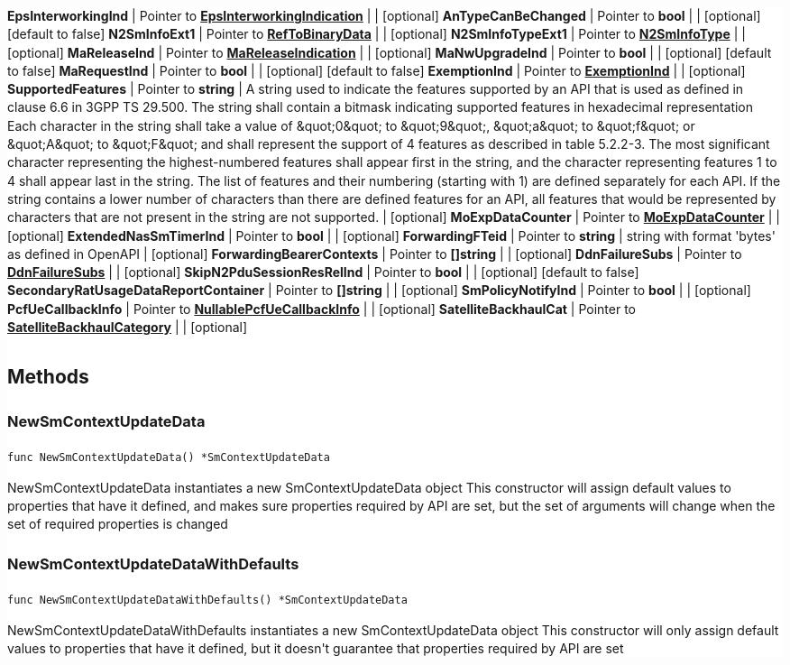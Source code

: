 **EpsInterworkingInd** | Pointer to [**EpsInterworkingIndication**](EpsInterworkingIndication.md) |  | [optional] 
**AnTypeCanBeChanged** | Pointer to **bool** |  | [optional] [default to false]
**N2SmInfoExt1** | Pointer to [**RefToBinaryData**](RefToBinaryData.md) |  | [optional] 
**N2SmInfoTypeExt1** | Pointer to [**N2SmInfoType**](N2SmInfoType.md) |  | [optional] 
**MaReleaseInd** | Pointer to [**MaReleaseIndication**](MaReleaseIndication.md) |  | [optional] 
**MaNwUpgradeInd** | Pointer to **bool** |  | [optional] [default to false]
**MaRequestInd** | Pointer to **bool** |  | [optional] [default to false]
**ExemptionInd** | Pointer to [**ExemptionInd**](ExemptionInd.md) |  | [optional] 
**SupportedFeatures** | Pointer to **string** | A string used to indicate the features supported by an API that is used as defined in clause  6.6 in 3GPP TS 29.500. The string shall contain a bitmask indicating supported features in  hexadecimal representation Each character in the string shall take a value of \&quot;0\&quot; to \&quot;9\&quot;,  \&quot;a\&quot; to \&quot;f\&quot; or \&quot;A\&quot; to \&quot;F\&quot; and shall represent the support of 4 features as described in  table 5.2.2-3. The most significant character representing the highest-numbered features shall  appear first in the string, and the character representing features 1 to 4 shall appear last  in the string. The list of features and their numbering (starting with 1) are defined  separately for each API. If the string contains a lower number of characters than there are  defined features for an API, all features that would be represented by characters that are not  present in the string are not supported.  | [optional] 
**MoExpDataCounter** | Pointer to [**MoExpDataCounter**](MoExpDataCounter.md) |  | [optional] 
**ExtendedNasSmTimerInd** | Pointer to **bool** |  | [optional] 
**ForwardingFTeid** | Pointer to **string** | string with format &#39;bytes&#39; as defined in OpenAPI | [optional] 
**ForwardingBearerContexts** | Pointer to **[]string** |  | [optional] 
**DdnFailureSubs** | Pointer to [**DdnFailureSubs**](DdnFailureSubs.md) |  | [optional] 
**SkipN2PduSessionResRelInd** | Pointer to **bool** |  | [optional] [default to false]
**SecondaryRatUsageDataReportContainer** | Pointer to **[]string** |  | [optional] 
**SmPolicyNotifyInd** | Pointer to **bool** |  | [optional] 
**PcfUeCallbackInfo** | Pointer to [**NullablePcfUeCallbackInfo**](PcfUeCallbackInfo.md) |  | [optional] 
**SatelliteBackhaulCat** | Pointer to [**SatelliteBackhaulCategory**](SatelliteBackhaulCategory.md) |  | [optional] 

## Methods

### NewSmContextUpdateData

`func NewSmContextUpdateData() *SmContextUpdateData`

NewSmContextUpdateData instantiates a new SmContextUpdateData object
This constructor will assign default values to properties that have it defined,
and makes sure properties required by API are set, but the set of arguments
will change when the set of required properties is changed

### NewSmContextUpdateDataWithDefaults

`func NewSmContextUpdateDataWithDefaults() *SmContextUpdateData`

NewSmContextUpdateDataWithDefaults instantiates a new SmContextUpdateData object
This constructor will only assign default values to properties that have it defined,
but it doesn't guarantee that properties required by API are set
